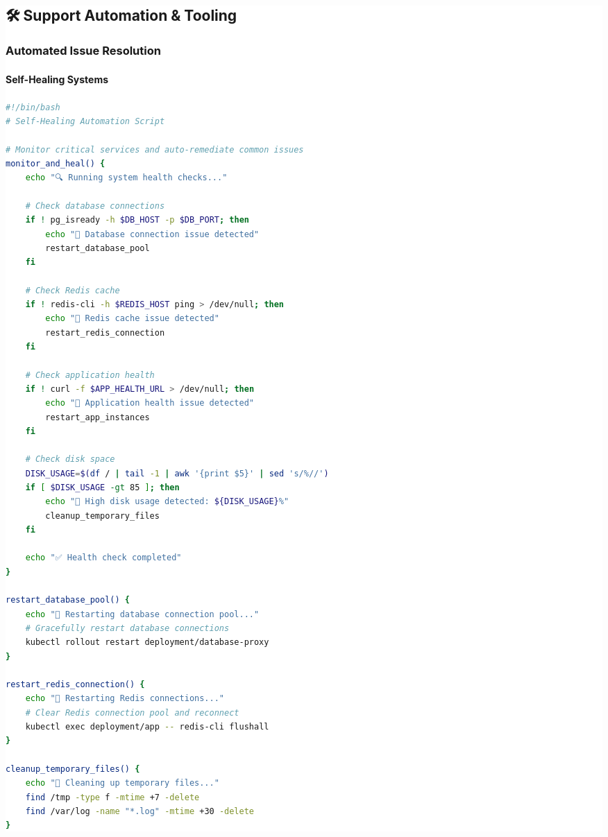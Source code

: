 
## 🛠️ Support Automation & Tooling

### Automated Issue Resolution

#### Self-Healing Systems
```bash
#!/bin/bash
# Self-Healing Automation Script

# Monitor critical services and auto-remediate common issues
monitor_and_heal() {
    echo "🔍 Running system health checks..."

    # Check database connections
    if ! pg_isready -h $DB_HOST -p $DB_PORT; then
        echo "🚨 Database connection issue detected"
        restart_database_pool
    fi

    # Check Redis cache
    if ! redis-cli -h $REDIS_HOST ping > /dev/null; then
        echo "🚨 Redis cache issue detected"
        restart_redis_connection
    fi

    # Check application health
    if ! curl -f $APP_HEALTH_URL > /dev/null; then
        echo "🚨 Application health issue detected"
        restart_app_instances
    fi

    # Check disk space
    DISK_USAGE=$(df / | tail -1 | awk '{print $5}' | sed 's/%//')
    if [ $DISK_USAGE -gt 85 ]; then
        echo "🚨 High disk usage detected: ${DISK_USAGE}%"
        cleanup_temporary_files
    fi

    echo "✅ Health check completed"
}

restart_database_pool() {
    echo "🔄 Restarting database connection pool..."
    # Gracefully restart database connections
    kubectl rollout restart deployment/database-proxy
}

restart_redis_connection() {
    echo "🔄 Restarting Redis connections..."
    # Clear Redis connection pool and reconnect
    kubectl exec deployment/app -- redis-cli flushall
}

cleanup_temporary_files() {
    echo "🧹 Cleaning up temporary files..."
    find /tmp -type f -mtime +7 -delete
    find /var/log -name "*.log" -mtime +30 -delete
}
```
